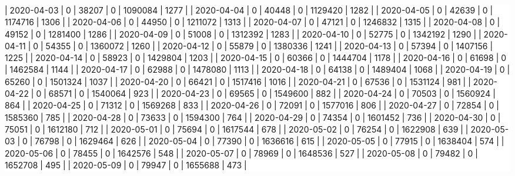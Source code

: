 | 2020-04-03 | 0 | 38207 | 0 | 1090084 | 1277 |
| 2020-04-04 | 0 | 40448 | 0 | 1129420 | 1282 |
| 2020-04-05 | 0 | 42639 | 0 | 1174716 | 1306 |
| 2020-04-06 | 0 | 44950 | 0 | 1211072 | 1313 |
| 2020-04-07 | 0 | 47121 | 0 | 1246832 | 1315 |
| 2020-04-08 | 0 | 49152 | 0 | 1281400 | 1286 |
| 2020-04-09 | 0 | 51008 | 0 | 1312392 | 1283 |
| 2020-04-10 | 0 | 52775 | 0 | 1342192 | 1290 |
| 2020-04-11 | 0 | 54355 | 0 | 1360072 | 1260 |
| 2020-04-12 | 0 | 55879 | 0 | 1380336 | 1241 |
| 2020-04-13 | 0 | 57394 | 0 | 1407156 | 1225 |
| 2020-04-14 | 0 | 58923 | 0 | 1429804 | 1203 |
| 2020-04-15 | 0 | 60366 | 0 | 1444704 | 1178 |
| 2020-04-16 | 0 | 61698 | 0 | 1462584 | 1144 |
| 2020-04-17 | 0 | 62988 | 0 | 1478080 | 1113 |
| 2020-04-18 | 0 | 64138 | 0 | 1489404 | 1068 |
| 2020-04-19 | 0 | 65260 | 0 | 1501324 | 1037 |
| 2020-04-20 | 0 | 66421 | 0 | 1517416 | 1016 |
| 2020-04-21 | 0 | 67536 | 0 | 1531124 | 981 |
| 2020-04-22 | 0 | 68571 | 0 | 1540064 | 923 |
| 2020-04-23 | 0 | 69565 | 0 | 1549600 | 882 |
| 2020-04-24 | 0 | 70503 | 0 | 1560924 | 864 |
| 2020-04-25 | 0 | 71312 | 0 | 1569268 | 833 |
| 2020-04-26 | 0 | 72091 | 0 | 1577016 | 806 |
| 2020-04-27 | 0 | 72854 | 0 | 1585360 | 785 |
| 2020-04-28 | 0 | 73633 | 0 | 1594300 | 764 |
| 2020-04-29 | 0 | 74354 | 0 | 1601452 | 736 |
| 2020-04-30 | 0 | 75051 | 0 | 1612180 | 712 |
| 2020-05-01 | 0 | 75694 | 0 | 1617544 | 678 |
| 2020-05-02 | 0 | 76254 | 0 | 1622908 | 639 |
| 2020-05-03 | 0 | 76798 | 0 | 1629464 | 626 |
| 2020-05-04 | 0 | 77390 | 0 | 1636616 | 615 |
| 2020-05-05 | 0 | 77915 | 0 | 1638404 | 574 |
| 2020-05-06 | 0 | 78455 | 0 | 1642576 | 548 |
| 2020-05-07 | 0 | 78969 | 0 | 1648536 | 527 |
| 2020-05-08 | 0 | 79482 | 0 | 1652708 | 495 |
| 2020-05-09 | 0 | 79947 | 0 | 1655688 | 473 |